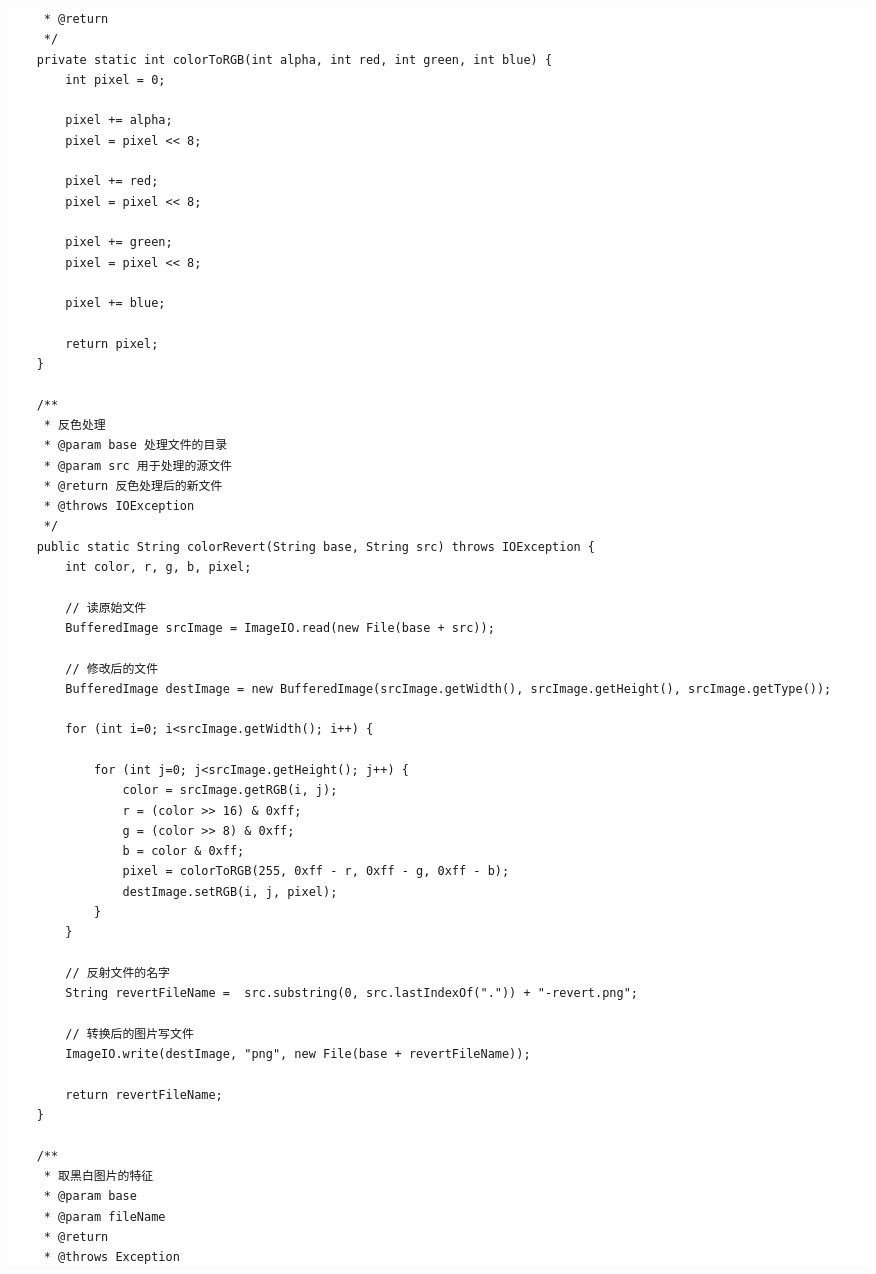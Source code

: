 ```
     * @return
     */
    private static int colorToRGB(int alpha, int red, int green, int blue) {
        int pixel = 0;

        pixel += alpha;
        pixel = pixel << 8;

        pixel += red;
        pixel = pixel << 8;

        pixel += green;
        pixel = pixel << 8;

        pixel += blue;

        return pixel;
    }

    /**
     * 反色处理
     * @param base 处理文件的目录
     * @param src 用于处理的源文件
     * @return 反色处理后的新文件
     * @throws IOException
     */
    public static String colorRevert(String base, String src) throws IOException {
        int color, r, g, b, pixel;

        // 读原始文件
        BufferedImage srcImage = ImageIO.read(new File(base + src));

        // 修改后的文件
        BufferedImage destImage = new BufferedImage(srcImage.getWidth(), srcImage.getHeight(), srcImage.getType());

        for (int i=0; i<srcImage.getWidth(); i++) {

            for (int j=0; j<srcImage.getHeight(); j++) {
                color = srcImage.getRGB(i, j);
                r = (color >> 16) & 0xff;
                g = (color >> 8) & 0xff;
                b = color & 0xff;
                pixel = colorToRGB(255, 0xff - r, 0xff - g, 0xff - b);
                destImage.setRGB(i, j, pixel);
            }
        }

        // 反射文件的名字
        String revertFileName =  src.substring(0, src.lastIndexOf(".")) + "-revert.png";

        // 转换后的图片写文件
        ImageIO.write(destImage, "png", new File(base + revertFileName));

        return revertFileName;
    }

    /**
     * 取黑白图片的特征
     * @param base
     * @param fileName
     * @return
     * @throws Exception
```